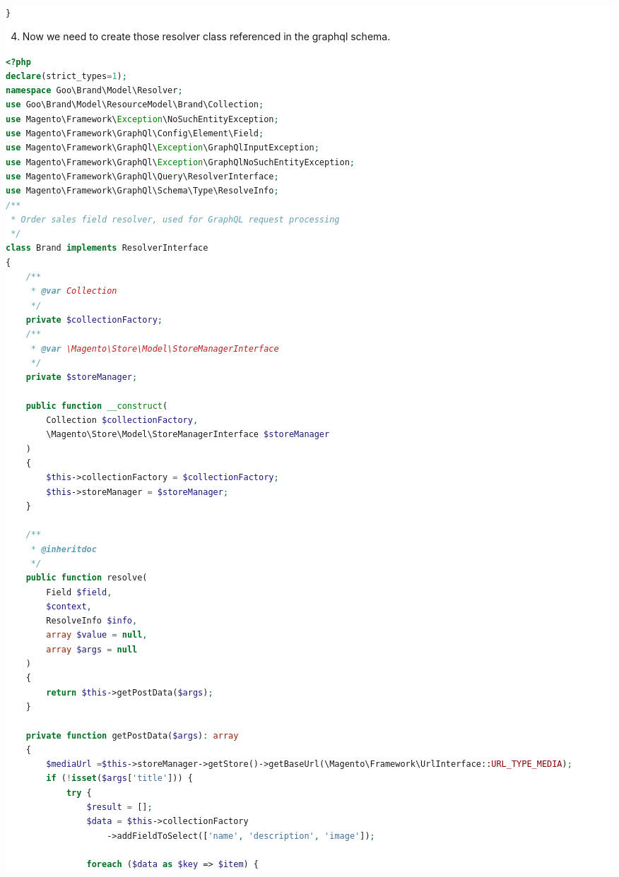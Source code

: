 ```graphql
}
```

4. Now we need to create those resolver class referenced in the graphql schema.

```php
<?php
declare(strict_types=1);
namespace Goo\Brand\Model\Resolver;
use Goo\Brand\Model\ResourceModel\Brand\Collection;
use Magento\Framework\Exception\NoSuchEntityException;
use Magento\Framework\GraphQl\Config\Element\Field;
use Magento\Framework\GraphQl\Exception\GraphQlInputException;
use Magento\Framework\GraphQl\Exception\GraphQlNoSuchEntityException;
use Magento\Framework\GraphQl\Query\ResolverInterface;
use Magento\Framework\GraphQl\Schema\Type\ResolveInfo;
/**
 * Order sales field resolver, used for GraphQL request processing
 */
class Brand implements ResolverInterface
{
    /**
     * @var Collection
     */
    private $collectionFactory;
    /**
     * @var \Magento\Store\Model\StoreManagerInterface
     */
    private $storeManager;

    public function __construct(
        Collection $collectionFactory,
        \Magento\Store\Model\StoreManagerInterface $storeManager
    )
    {
        $this->collectionFactory = $collectionFactory;
        $this->storeManager = $storeManager;
    }

    /**
     * @inheritdoc
     */
    public function resolve(
        Field $field,
        $context,
        ResolveInfo $info,
        array $value = null,
        array $args = null
    )
    {
        return $this->getPostData($args);
    }

    private function getPostData($args): array
    {
        $mediaUrl =$this->storeManager->getStore()->getBaseUrl(\Magento\Framework\UrlInterface::URL_TYPE_MEDIA);
        if (!isset($args['title'])) {
            try {
                $result = [];
                $data = $this->collectionFactory
                    ->addFieldToSelect(['name', 'description', 'image']);

                foreach ($data as $key => $item) {
```
